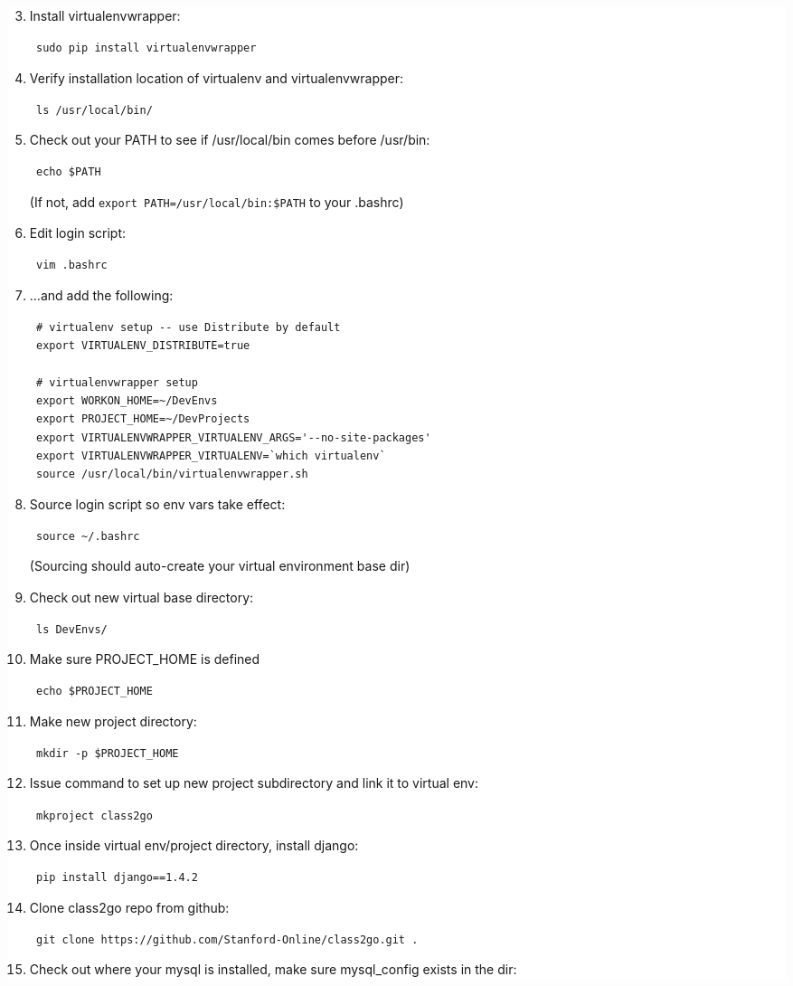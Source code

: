 3. Install virtualenvwrapper:

        sudo pip install virtualenvwrapper

3. Verify installation location of virtualenv and virtualenvwrapper:

        ls /usr/local/bin/

3. Check out your PATH to see if /usr/local/bin comes before /usr/bin:

        echo $PATH
    (If not, add `export PATH=/usr/local/bin:$PATH` to your .bashrc)

3. Edit login script:

        vim .bashrc

3. ...and add the following:

        # virtualenv setup -- use Distribute by default
        export VIRTUALENV_DISTRIBUTE=true

        # virtualenvwrapper setup
        export WORKON_HOME=~/DevEnvs
        export PROJECT_HOME=~/DevProjects
        export VIRTUALENVWRAPPER_VIRTUALENV_ARGS='--no-site-packages'
        export VIRTUALENVWRAPPER_VIRTUALENV=`which virtualenv`
        source /usr/local/bin/virtualenvwrapper.sh

3. Source login script so env vars take effect:

        source ~/.bashrc
    (Sourcing should auto-create your virtual environment base dir)

3. Check out new virtual base directory:

        ls DevEnvs/

3. Make sure PROJECT_HOME is defined

        echo $PROJECT_HOME

3. Make new project directory:

        mkdir -p $PROJECT_HOME

3. Issue command to set up new project subdirectory and link it to virtual env:

        mkproject class2go

3. Once inside virtual env/project directory, install django:

        pip install django==1.4.2

3. Clone class2go repo from github:

        git clone https://github.com/Stanford-Online/class2go.git .

3. Check out where your mysql is installed, make sure mysql_config exists in the dir:
